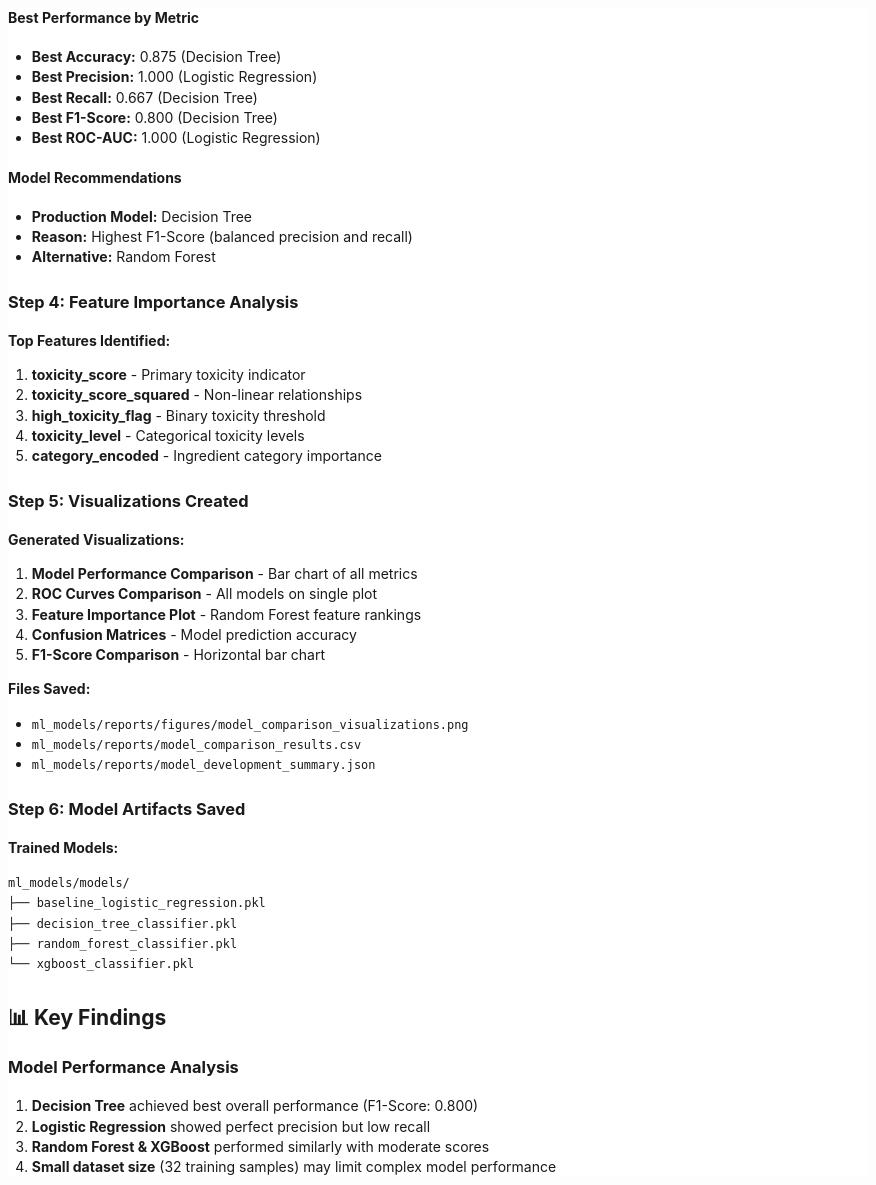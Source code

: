 #### Best Performance by Metric
- **Best Accuracy:** 0.875 (Decision Tree)
- **Best Precision:** 1.000 (Logistic Regression)
- **Best Recall:** 0.667 (Decision Tree)
- **Best F1-Score:** 0.800 (Decision Tree)
- **Best ROC-AUC:** 1.000 (Logistic Regression)

#### Model Recommendations
- **Production Model:** Decision Tree
- **Reason:** Highest F1-Score (balanced precision and recall)
- **Alternative:** Random Forest

### Step 4: Feature Importance Analysis

**Top Features Identified:**
1. **toxicity_score** - Primary toxicity indicator
2. **toxicity_score_squared** - Non-linear relationships
3. **high_toxicity_flag** - Binary toxicity threshold
4. **toxicity_level** - Categorical toxicity levels
5. **category_encoded** - Ingredient category importance

### Step 5: Visualizations Created

**Generated Visualizations:**
1. **Model Performance Comparison** - Bar chart of all metrics
2. **ROC Curves Comparison** - All models on single plot
3. **Feature Importance Plot** - Random Forest feature rankings
4. **Confusion Matrices** - Model prediction accuracy
5. **F1-Score Comparison** - Horizontal bar chart

**Files Saved:**
- `ml_models/reports/figures/model_comparison_visualizations.png`
- `ml_models/reports/model_comparison_results.csv`
- `ml_models/reports/model_development_summary.json`

### Step 6: Model Artifacts Saved

**Trained Models:**
```
ml_models/models/
├── baseline_logistic_regression.pkl
├── decision_tree_classifier.pkl
├── random_forest_classifier.pkl
└── xgboost_classifier.pkl
```

## 📊 Key Findings

### Model Performance Analysis
1. **Decision Tree** achieved best overall performance (F1-Score: 0.800)
2. **Logistic Regression** showed perfect precision but low recall
3. **Random Forest & XGBoost** performed similarly with moderate scores
4. **Small dataset size** (32 training samples) may limit complex model performance
